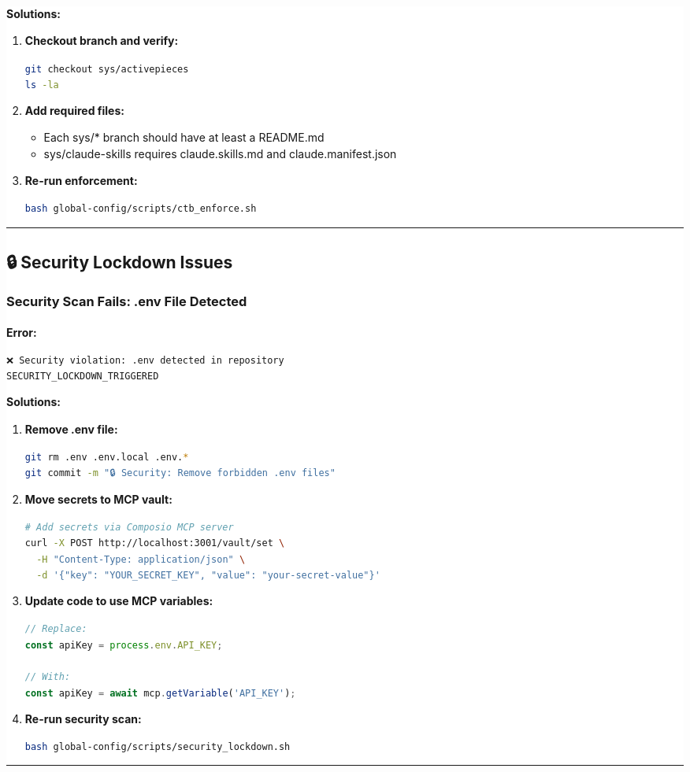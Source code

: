 **Solutions:**

1. **Checkout branch and verify:**
   ```bash
   git checkout sys/activepieces
   ls -la
   ```

2. **Add required files:**
   - Each sys/* branch should have at least a README.md
   - sys/claude-skills requires claude.skills.md and claude.manifest.json

3. **Re-run enforcement:**
   ```bash
   bash global-config/scripts/ctb_enforce.sh
   ```

---

## 🔒 Security Lockdown Issues

### Security Scan Fails: .env File Detected

**Error:**
```
❌ Security violation: .env detected in repository
SECURITY_LOCKDOWN_TRIGGERED
```

**Solutions:**

1. **Remove .env file:**
   ```bash
   git rm .env .env.local .env.*
   git commit -m "🔒 Security: Remove forbidden .env files"
   ```

2. **Move secrets to MCP vault:**
   ```bash
   # Add secrets via Composio MCP server
   curl -X POST http://localhost:3001/vault/set \
     -H "Content-Type: application/json" \
     -d '{"key": "YOUR_SECRET_KEY", "value": "your-secret-value"}'
   ```

3. **Update code to use MCP variables:**
   ```typescript
   // Replace:
   const apiKey = process.env.API_KEY;

   // With:
   const apiKey = await mcp.getVariable('API_KEY');
   ```

4. **Re-run security scan:**
   ```bash
   bash global-config/scripts/security_lockdown.sh
   ```

---